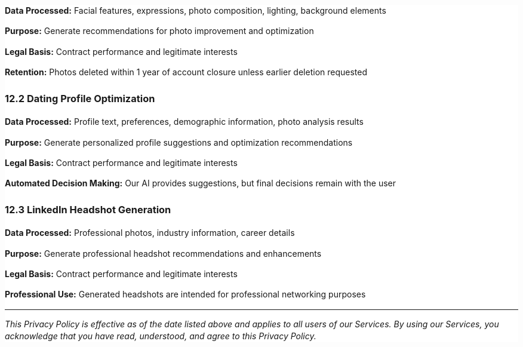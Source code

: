 **Data Processed:** Facial features, expressions, photo composition, lighting, background elements

**Purpose:** Generate recommendations for photo improvement and optimization

**Legal Basis:** Contract performance and legitimate interests

**Retention:** Photos deleted within 1 year of account closure unless earlier deletion requested

### 12.2 Dating Profile Optimization

**Data Processed:** Profile text, preferences, demographic information, photo analysis results

**Purpose:** Generate personalized profile suggestions and optimization recommendations

**Legal Basis:** Contract performance and legitimate interests

**Automated Decision Making:** Our AI provides suggestions, but final decisions remain with the user

### 12.3 LinkedIn Headshot Generation

**Data Processed:** Professional photos, industry information, career details

**Purpose:** Generate professional headshot recommendations and enhancements

**Legal Basis:** Contract performance and legitimate interests

**Professional Use:** Generated headshots are intended for professional networking purposes

---

*This Privacy Policy is effective as of the date listed above and applies to all users of our Services. By using our Services, you acknowledge that you have read, understood, and agree to this Privacy Policy.*